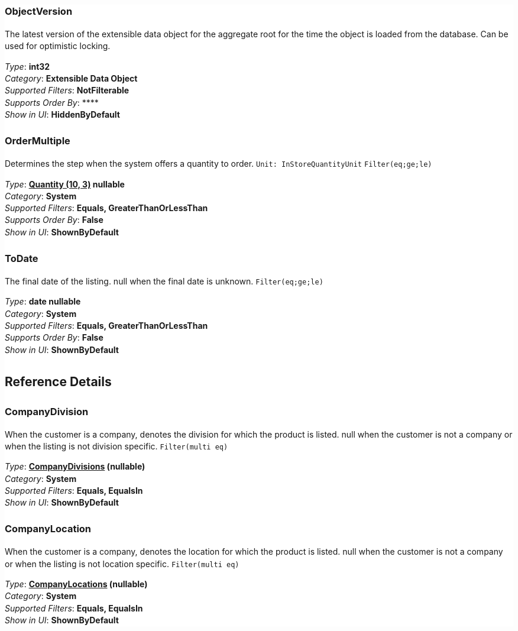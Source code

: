 ### ObjectVersion

The latest version of the extensible data object for the aggregate root for the time the object is loaded from the database. Can be used for optimistic locking.

_Type_: **int32**  
_Category_: **Extensible Data Object**  
_Supported Filters_: **NotFilterable**  
_Supports Order By_: ****  
_Show in UI_: **HiddenByDefault**  

### OrderMultiple

Determines the step when the system offers a quantity to order. `Unit: InStoreQuantityUnit` `Filter(eq;ge;le)`

_Type_: **[Quantity (10, 3)](../data-types.md#quantity) __nullable__**  
_Category_: **System**  
_Supported Filters_: **Equals, GreaterThanOrLessThan**  
_Supports Order By_: **False**  
_Show in UI_: **ShownByDefault**  

### ToDate

The final date of the listing. null when the final date is unknown. `Filter(eq;ge;le)`

_Type_: **date __nullable__**  
_Category_: **System**  
_Supported Filters_: **Equals, GreaterThanOrLessThan**  
_Supports Order By_: **False**  
_Show in UI_: **ShownByDefault**  


## Reference Details

### CompanyDivision

When the customer is a company, denotes the division for which the product is listed. null when the customer is not a company or when the listing is not division specific. `Filter(multi eq)`

_Type_: **[CompanyDivisions](General.Contacts.CompanyDivisions.md) (nullable)**  
_Category_: **System**  
_Supported Filters_: **Equals, EqualsIn**  
_Show in UI_: **ShownByDefault**  

### CompanyLocation

When the customer is a company, denotes the location for which the product is listed. null when the customer is not a company or when the listing is not location specific. `Filter(multi eq)`

_Type_: **[CompanyLocations](General.Contacts.CompanyLocations.md) (nullable)**  
_Category_: **System**  
_Supported Filters_: **Equals, EqualsIn**  
_Show in UI_: **ShownByDefault**  
